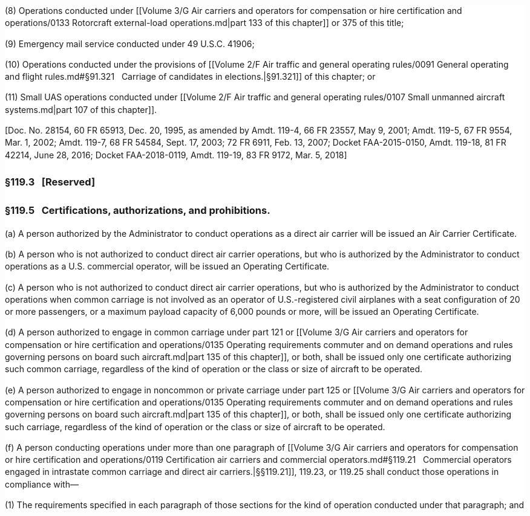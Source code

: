\(8\) Operations conducted under [[Volume 3/G Air carriers and operators for compensation or hire  certification and operations/0133 Rotorcraft external-load operations.md|part 133 of this chapter]] or 375 of this title;

\(9\) Emergency mail service conducted under 49 U.S.C. 41906;

\(10\) Operations conducted under the provisions of [[Volume 2/F Air traffic and general operating rules/0091 General operating and flight rules.md#§91.321   Carriage of candidates in elections.|§91.321]] of this chapter; or

\(11\) Small UAS operations conducted under [[Volume 2/F Air traffic and general operating rules/0107 Small unmanned aircraft systems.md|part 107 of this chapter]].

\[Doc. No. 28154, 60 FR 65913, Dec. 20, 1995, as amended by Amdt. 119-4, 66 FR 23557, May 9, 2001; Amdt. 119-5, 67 FR 9554, Mar. 1, 2002; Amdt. 119-7, 68 FR 54584, Sept. 17, 2003; 72 FR 6911, Feb. 13, 2007; Docket FAA-2015-0150, Amdt. 119-18, 81 FR 42214, June 28, 2016; Docket FAA-2018-0119, Amdt. 119-19, 83 FR 9172, Mar. 5, 2018\]

### §119.3   \[Reserved\]

### §119.5   Certifications, authorizations, and prohibitions.

\(a\) A person authorized by the Administrator to conduct operations as a direct air carrier will be issued an Air Carrier Certificate.

\(b\) A person who is not authorized to conduct direct air carrier operations, but who is authorized by the Administrator to conduct operations as a U.S. commercial operator, will be issued an Operating Certificate.

\(c\) A person who is not authorized to conduct direct air carrier operations, but who is authorized by the Administrator to conduct operations when common carriage is not involved as an operator of U.S.-registered civil airplanes with a seat configuration of 20 or more passengers, or a maximum payload capacity of 6,000 pounds or more, will be issued an Operating Certificate.

\(d\) A person authorized to engage in common carriage under part 121 or [[Volume 3/G Air carriers and operators for compensation or hire  certification and operations/0135 Operating requirements  commuter and on demand operations and rules governing persons on board such aircraft.md|part 135 of this chapter]], or both, shall be issued only one certificate authorizing such common carriage, regardless of the kind of operation or the class or size of aircraft to be operated.

\(e\) A person authorized to engage in noncommon or private carriage under part 125 or [[Volume 3/G Air carriers and operators for compensation or hire  certification and operations/0135 Operating requirements  commuter and on demand operations and rules governing persons on board such aircraft.md|part 135 of this chapter]], or both, shall be issued only one certificate authorizing such carriage, regardless of the kind of operation or the class or size of aircraft to be operated.

\(f\) A person conducting operations under more than one paragraph of [[Volume 3/G Air carriers and operators for compensation or hire  certification and operations/0119 Certification  air carriers and commercial operators.md#§119.21   Commercial operators engaged in intrastate common carriage and direct air carriers.|§§119.21]], 119.23, or 119.25 shall conduct those operations in compliance with—

\(1\) The requirements specified in each paragraph of those sections for the kind of operation conducted under that paragraph; and
